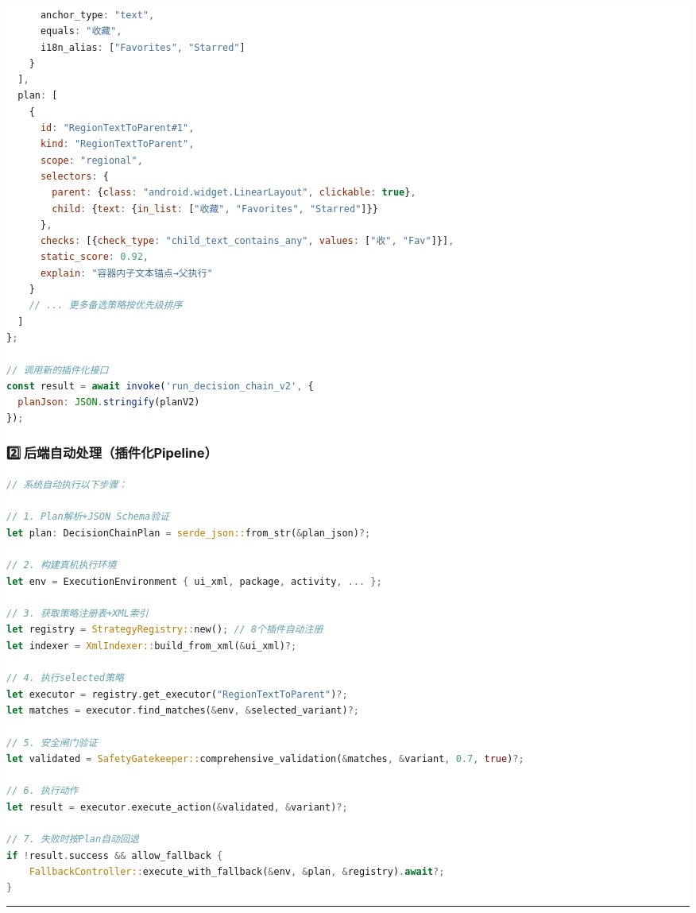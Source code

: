 ```javascript
      anchor_type: "text",
      equals: "收藏",
      i18n_alias: ["Favorites", "Starred"]
    }
  ],
  plan: [
    {
      id: "RegionTextToParent#1",
      kind: "RegionTextToParent", 
      scope: "regional",
      selectors: {
        parent: {class: "android.widget.LinearLayout", clickable: true},
        child: {text: {in_list: ["收藏", "Favorites", "Starred"]}}
      },
      checks: [{check_type: "child_text_contains_any", values: ["收", "Fav"]}],
      static_score: 0.92,
      explain: "容器内子文本锚点→父执行"
    }
    // ... 更多备选策略按优先级排序
  ]
};

// 调用新的插件化接口
const result = await invoke('run_decision_chain_v2', {
  planJson: JSON.stringify(planV2)
});
```

### 2️⃣ 后端自动处理（插件化Pipeline）

```rust
// 系统自动执行以下步骤：

// 1. Plan解析+JSON Schema验证
let plan: DecisionChainPlan = serde_json::from_str(&plan_json)?;

// 2. 构建真机执行环境
let env = ExecutionEnvironment { ui_xml, package, activity, ... };

// 3. 获取策略注册表+XML索引
let registry = StrategyRegistry::new(); // 8个插件自动注册
let indexer = XmlIndexer::build_from_xml(&ui_xml)?;

// 4. 执行selected策略
let executor = registry.get_executor("RegionTextToParent")?;
let matches = executor.find_matches(&env, &selected_variant)?;

// 5. 安全闸门验证
let validated = SafetyGatekeeper::comprehensive_validation(&matches, &variant, 0.7, true)?;

// 6. 执行动作
let result = executor.execute_action(&validated, &variant)?;

// 7. 失败时按Plan自动回退
if !result.success && allow_fallback {
    FallbackController::execute_with_fallback(&env, &plan, &registry).await?;
}
```

---